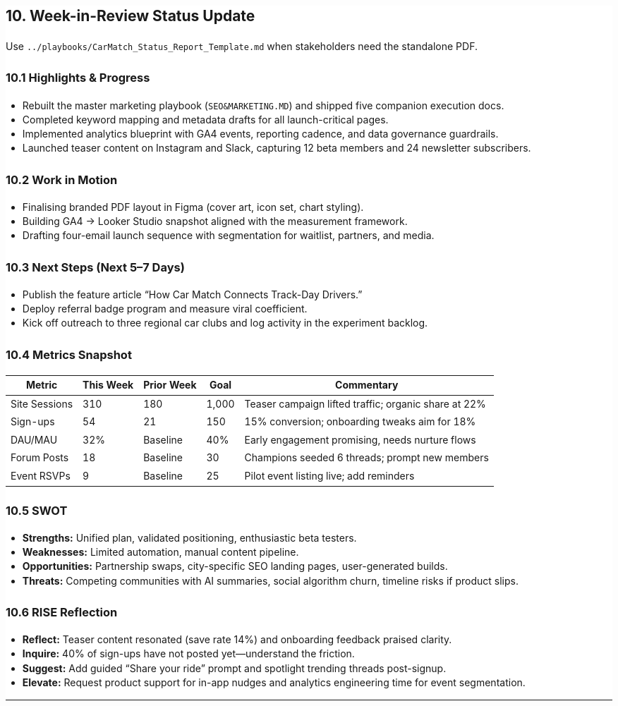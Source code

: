 
## 10. Week-in-Review Status Update
Use `../playbooks/CarMatch_Status_Report_Template.md` when stakeholders need the standalone PDF.

### 10.1 Highlights & Progress
- Rebuilt the master marketing playbook (`SEO&MARKETING.MD`) and shipped five companion execution docs.  
- Completed keyword mapping and metadata drafts for all launch-critical pages.  
- Implemented analytics blueprint with GA4 events, reporting cadence, and data governance guardrails.  
- Launched teaser content on Instagram and Slack, capturing 12 beta members and 24 newsletter subscribers.

### 10.2 Work in Motion
- Finalising branded PDF layout in Figma (cover art, icon set, chart styling).  
- Building GA4 → Looker Studio snapshot aligned with the measurement framework.  
- Drafting four-email launch sequence with segmentation for waitlist, partners, and media.

### 10.3 Next Steps (Next 5–7 Days)
- Publish the feature article “How Car Match Connects Track-Day Drivers.”  
- Deploy referral badge program and measure viral coefficient.  
- Kick off outreach to three regional car clubs and log activity in the experiment backlog.

### 10.4 Metrics Snapshot
| Metric | This Week | Prior Week | Goal | Commentary |
| ------ | --------- | ---------- | ---- | ---------- |
| Site Sessions | 310 | 180 | 1,000 | Teaser campaign lifted traffic; organic share at 22% |
| Sign-ups | 54 | 21 | 150 | 15% conversion; onboarding tweaks aim for 18% |
| DAU/MAU | 32% | Baseline | 40% | Early engagement promising, needs nurture flows |
| Forum Posts | 18 | Baseline | 30 | Champions seeded 6 threads; prompt new members |
| Event RSVPs | 9 | Baseline | 25 | Pilot event listing live; add reminders |

### 10.5 SWOT
- **Strengths:** Unified plan, validated positioning, enthusiastic beta testers.  
- **Weaknesses:** Limited automation, manual content pipeline.  
- **Opportunities:** Partnership swaps, city-specific SEO landing pages, user-generated builds.  
- **Threats:** Competing communities with AI summaries, social algorithm churn, timeline risks if product slips.

### 10.6 RISE Reflection
- **Reflect:** Teaser content resonated (save rate 14%) and onboarding feedback praised clarity.  
- **Inquire:** 40% of sign-ups have not posted yet—understand the friction.  
- **Suggest:** Add guided “Share your ride” prompt and spotlight trending threads post-signup.  
- **Elevate:** Request product support for in-app nudges and analytics engineering time for event segmentation.

---